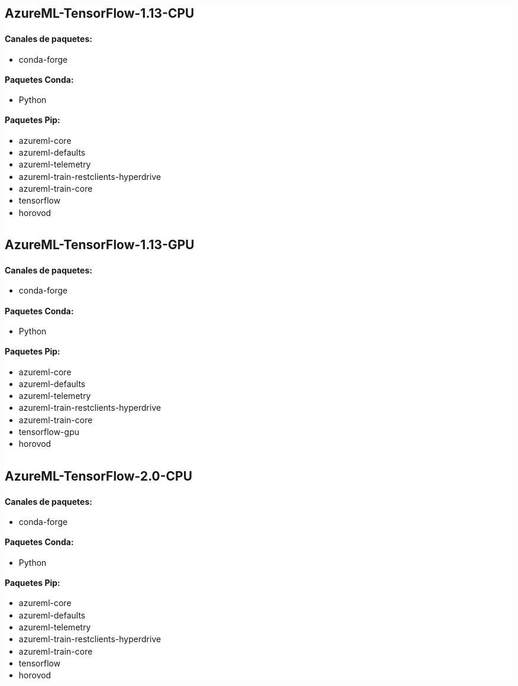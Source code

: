 ## <a name="azureml-tensorflow-113-cpu"></a>AzureML-TensorFlow-1.13-CPU

**Canales de paquetes:**

* conda-forge

**Paquetes Conda:**

* Python

**Paquetes Pip:**

* azureml-core
* azureml-defaults
* azureml-telemetry
* azureml-train-restclients-hyperdrive
* azureml-train-core
* tensorflow
* horovod

## <a name="azureml-tensorflow-113-gpu"></a>AzureML-TensorFlow-1.13-GPU

**Canales de paquetes:**

* conda-forge

**Paquetes Conda:**

* Python

**Paquetes Pip:**

* azureml-core
* azureml-defaults
* azureml-telemetry
* azureml-train-restclients-hyperdrive
* azureml-train-core
* tensorflow-gpu
* horovod

## <a name="azureml-tensorflow-20-cpu"></a>AzureML-TensorFlow-2.0-CPU

**Canales de paquetes:**

* conda-forge

**Paquetes Conda:**

* Python

**Paquetes Pip:**

* azureml-core
* azureml-defaults
* azureml-telemetry
* azureml-train-restclients-hyperdrive
* azureml-train-core
* tensorflow
* horovod
